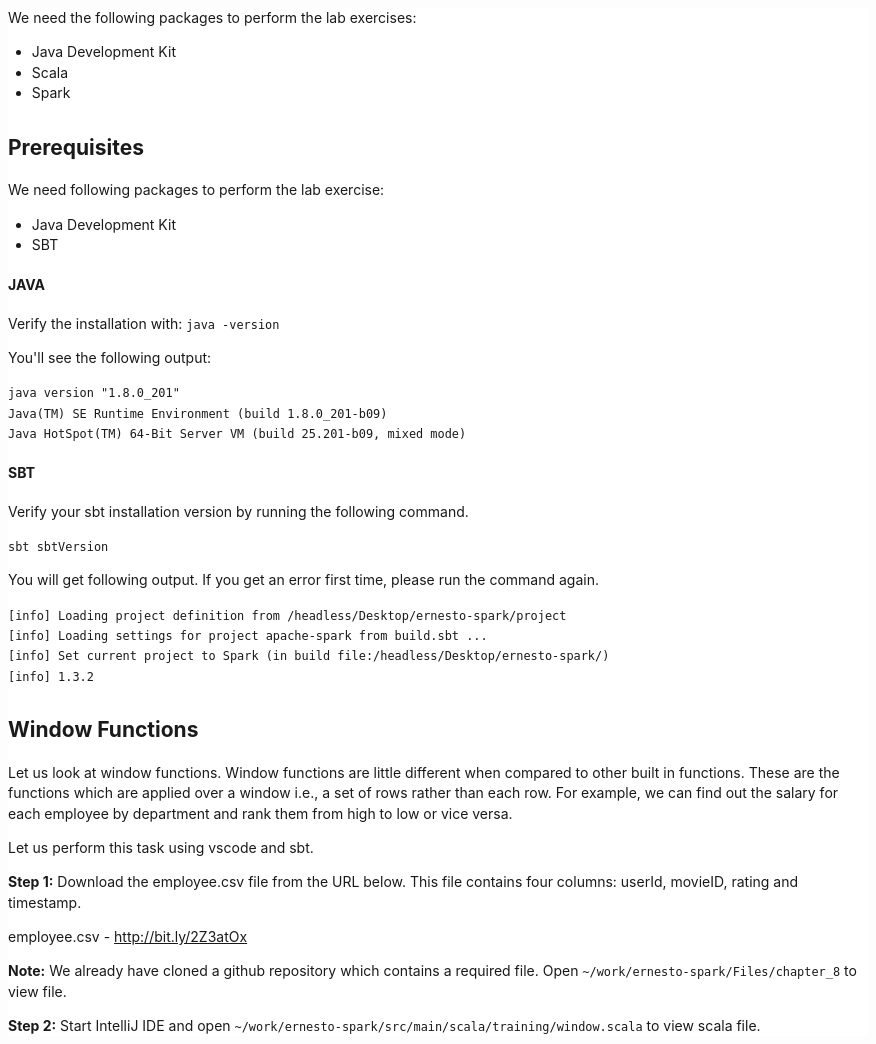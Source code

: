 We need the following packages to perform the lab exercises: 
- Java Development Kit
- Scala
- Spark

## Prerequisites

We need following packages to perform the lab exercise: 
- Java Development Kit
- SBT


#### JAVA
Verify the installation with: `java -version` 

You'll see the following output:

```
java version "1.8.0_201"
Java(TM) SE Runtime Environment (build 1.8.0_201-b09)
Java HotSpot(TM) 64-Bit Server VM (build 25.201-b09, mixed mode)
```

#### SBT
Verify your sbt installation version by running the following command.	

`sbt sbtVersion`	

You will get following output. If you get an error first time, please run the command again.

```	
[info] Loading project definition from /headless/Desktop/ernesto-spark/project	
[info] Loading settings for project apache-spark from build.sbt ...	
[info] Set current project to Spark (in build file:/headless/Desktop/ernesto-spark/)	
[info] 1.3.2
```

## Window Functions

Let us look at window functions. Window functions are little different when compared to other built in functions. These are the functions which are applied over a window i.e., a set of rows rather than each row. For example, we can find out the salary for each employee by department and rank them from high to low or vice versa.

Let us perform this task using vscode and sbt.

**Step 1:** Download the employee.csv file from the URL below. This file contains four columns: userId, movieID, rating and timestamp.

employee.csv - http://bit.ly/2Z3atOx

**Note:** We already have cloned a github repository which contains a required file. Open `~/work/ernesto-spark/Files/chapter_8` to view file.

**Step 2:** Start IntelliJ IDE and open `~/work/ernesto-spark/src/main/scala/training/window.scala` to view scala file.
